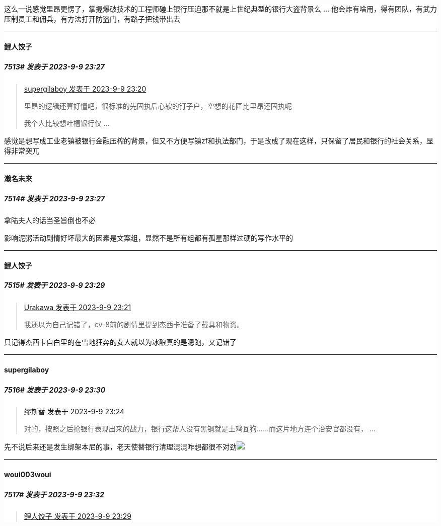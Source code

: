 这么一说感觉里昂更愣了，掌握爆破技术的工程师碰上银行压迫那不就是上世纪典型的银行大盗背景么 ...</blockquote>
他会炸有啥用，得有团队，有武力压制员工和佣兵，有方法打开防盗门，有路子把钱带出去

*****

####  鲤人饺子  
##### 7513#       发表于 2023-9-9 23:27

<blockquote><a href="httphttps://bbs.saraba1st.com/2b/forum.php?mod=redirect&amp;goto=findpost&amp;pid=62350262&amp;ptid=2143447" target="_blank">supergilaboy 发表于 2023-9-9 23:20</a>

里昂的逻辑还算好懂吧，很标准的先固执后心软的钉子户，空想的花匠比里昂还固执呢

我个人比较想吐槽银行仅 ...</blockquote>
感觉是想写成工业老镇被银行金融压榨的背景，但又不方便写镇zf和执法部门，于是改成了现在这样，只保留了居民和银行的社会关系，显得非常突兀

*****

####  濑名未来  
##### 7514#       发表于 2023-9-9 23:27

拿陆夫人的话当圣旨倒也不必

影响泥粥活动剧情好坏最大的因素是文案组，显然不是所有组都有孤星那样过硬的写作水平的

*****

####  鲤人饺子  
##### 7515#       发表于 2023-9-9 23:29

<blockquote><a href="httphttps://bbs.saraba1st.com/2b/forum.php?mod=redirect&amp;goto=findpost&amp;pid=62350273&amp;ptid=2143447" target="_blank">Urakawa 发表于 2023-9-9 23:21</a>

我还以为自己记错了，cv-8前的剧情里提到杰西卡准备了载具和物资。</blockquote>
只记得杰西卡自白里的在雪地狂奔的女人就以为冰酿真的是嗯跑，又记错了

*****

####  supergilaboy  
##### 7516#       发表于 2023-9-9 23:30

<blockquote><a href="httphttps://bbs.saraba1st.com/2b/forum.php?mod=redirect&amp;goto=findpost&amp;pid=62350316&amp;ptid=2143447" target="_blank">缪斯替 发表于 2023-9-9 23:24</a>

对的，按照之后抢银行表现出来的战力，银行这帮人没有黑钢就是土鸡瓦狗……而这片地方连个治安官都没有， ...</blockquote>
先不说后来还是发生绑架本尼的事，老天使替银行清理混混咋想都很不对劲<img src="https://static.saraba1st.com/image/smiley/face2017/068.png" referrerpolicy="no-referrer">

*****

####  woui003woui  
##### 7517#       发表于 2023-9-9 23:32

<blockquote><a href="httphttps://bbs.saraba1st.com/2b/forum.php?mod=redirect&amp;goto=findpost&amp;pid=62350377&amp;ptid=2143447" target="_blank">鲤人饺子 发表于 2023-9-9 23:29</a>
